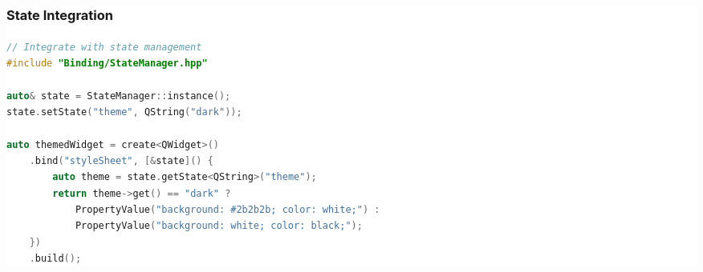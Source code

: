 ### State Integration
```cpp
// Integrate with state management
#include "Binding/StateManager.hpp"

auto& state = StateManager::instance();
state.setState("theme", QString("dark"));

auto themedWidget = create<QWidget>()
    .bind("styleSheet", [&state]() {
        auto theme = state.getState<QString>("theme");
        return theme->get() == "dark" ?
            PropertyValue("background: #2b2b2b; color: white;") :
            PropertyValue("background: white; color: black;");
    })
    .build();
```
